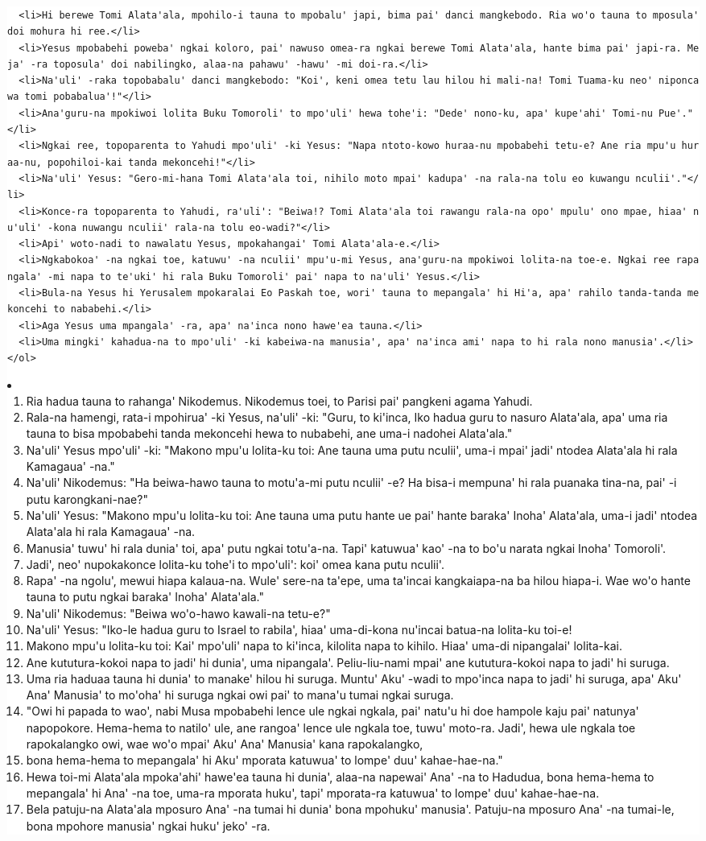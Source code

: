       <li>Hi berewe Tomi Alata'ala, mpohilo-i tauna to mpobalu' japi, bima pai' danci mangkebodo. Ria wo'o tauna to mposula' doi mohura hi ree.</li>
      <li>Yesus mpobabehi poweba' ngkai koloro, pai' nawuso omea-ra ngkai berewe Tomi Alata'ala, hante bima pai' japi-ra. Meja' -ra toposula' doi nabilingko, alaa-na pahawu' -hawu' -mi doi-ra.</li>
      <li>Na'uli' -raka topobabalu' danci mangkebodo: "Koi', keni omea tetu lau hilou hi mali-na! Tomi Tuama-ku neo' niponcawa tomi pobabalua'!"</li>
      <li>Ana'guru-na mpokiwoi lolita Buku Tomoroli' to mpo'uli' hewa tohe'i: "Dede' nono-ku, apa' kupe'ahi' Tomi-nu Pue'."</li>
      <li>Ngkai ree, topoparenta to Yahudi mpo'uli' -ki Yesus: "Napa ntoto-kowo huraa-nu mpobabehi tetu-e? Ane ria mpu'u huraa-nu, popohiloi-kai tanda mekoncehi!"</li>
      <li>Na'uli' Yesus: "Gero-mi-hana Tomi Alata'ala toi, nihilo moto mpai' kadupa' -na rala-na tolu eo kuwangu nculii'."</li>
      <li>Konce-ra topoparenta to Yahudi, ra'uli': "Beiwa!? Tomi Alata'ala toi rawangu rala-na opo' mpulu' ono mpae, hiaa' nu'uli' -kona nuwangu nculii' rala-na tolu eo-wadi?"</li>
      <li>Api' woto-nadi to nawalatu Yesus, mpokahangai' Tomi Alata'ala-e.</li>
      <li>Ngkabokoa' -na ngkai toe, katuwu' -na nculii' mpu'u-mi Yesus, ana'guru-na mpokiwoi lolita-na toe-e. Ngkai ree rapangala' -mi napa to te'uki' hi rala Buku Tomoroli' pai' napa to na'uli' Yesus.</li>
      <li>Bula-na Yesus hi Yerusalem mpokaralai Eo Paskah toe, wori' tauna to mepangala' hi Hi'a, apa' rahilo tanda-tanda mekoncehi to nababehi.</li>
      <li>Aga Yesus uma mpangala' -ra, apa' na'inca nono hawe'ea tauna.</li>
      <li>Uma mingki' kahadua-na to mpo'uli' -ki kabeiwa-na manusia', apa' na'inca ami' napa to hi rala nono manusia'.</li>
    </ol>
  </li>
  <li>
    <ol>
      <li>Ria hadua tauna to rahanga' Nikodemus. Nikodemus toei, to Parisi pai' pangkeni agama Yahudi.</li>
      <li>Rala-na hamengi, rata-i mpohirua' -ki Yesus, na'uli' -ki: "Guru, to ki'inca, Iko hadua guru to nasuro Alata'ala, apa' uma ria tauna to bisa mpobabehi tanda mekoncehi hewa to nubabehi, ane uma-i nadohei Alata'ala."</li>
      <li>Na'uli' Yesus mpo'uli' -ki: "Makono mpu'u lolita-ku toi: Ane tauna uma putu nculii', uma-i mpai' jadi' ntodea Alata'ala hi rala Kamagaua' -na."</li>
      <li>Na'uli' Nikodemus: "Ha beiwa-hawo tauna to motu'a-mi putu nculii' -e? Ha bisa-i mempuna' hi rala puanaka tina-na, pai' -i putu karongkani-nae?"</li>
      <li>Na'uli' Yesus: "Makono mpu'u lolita-ku toi: Ane tauna uma putu hante ue pai' hante baraka' Inoha' Alata'ala, uma-i jadi' ntodea Alata'ala hi rala Kamagaua' -na.</li>
      <li>Manusia' tuwu' hi rala dunia' toi, apa' putu ngkai totu'a-na. Tapi' katuwua' kao' -na to bo'u narata ngkai Inoha' Tomoroli'.</li>
      <li>Jadi', neo' nupokakonce lolita-ku tohe'i to mpo'uli': koi' omea kana putu nculii'.</li>
      <li>Rapa' -na ngolu', mewui hiapa kalaua-na. Wule' sere-na ta'epe, uma ta'incai kangkaiapa-na ba hilou hiapa-i. Wae wo'o hante tauna to putu ngkai baraka' Inoha' Alata'ala."</li>
      <li>Na'uli' Nikodemus: "Beiwa wo'o-hawo kawali-na tetu-e?"</li>
      <li>Na'uli' Yesus: "Iko-le hadua guru to Israel to rabila', hiaa' uma-di-kona nu'incai batua-na lolita-ku toi-e!</li>
      <li>Makono mpu'u lolita-ku toi: Kai' mpo'uli' napa to ki'inca, kilolita napa to kihilo. Hiaa' uma-di nipangalai' lolita-kai.</li>
      <li>Ane kututura-kokoi napa to jadi' hi dunia', uma nipangala'. Peliu-liu-nami mpai' ane kututura-kokoi napa to jadi' hi suruga.</li>
      <li>Uma ria haduaa tauna hi dunia' to manake' hilou hi suruga. Muntu' Aku' -wadi to mpo'inca napa to jadi' hi suruga, apa' Aku' Ana' Manusia' to mo'oha' hi suruga ngkai owi pai' to mana'u tumai ngkai suruga.</li>
      <li>"Owi hi papada to wao', nabi Musa mpobabehi lence ule ngkai ngkala, pai' natu'u hi doe hampole kaju pai' natunya' napopokore. Hema-hema to natilo' ule, ane rangoa' lence ule ngkala toe, tuwu' moto-ra. Jadi', hewa ule ngkala toe rapokalangko owi, wae wo'o mpai' Aku' Ana' Manusia' kana rapokalangko,</li>
      <li>bona hema-hema to mepangala' hi Aku' mporata katuwua' to lompe' duu' kahae-hae-na."</li>
      <li>Hewa toi-mi Alata'ala mpoka'ahi' hawe'ea tauna hi dunia', alaa-na napewai' Ana' -na to Hadudua, bona hema-hema to mepangala' hi Ana' -na toe, uma-ra mporata huku', tapi' mporata-ra katuwua' to lompe' duu' kahae-hae-na.</li>
      <li>Bela patuju-na Alata'ala mposuro Ana' -na tumai hi dunia' bona mpohuku' manusia'. Patuju-na mposuro Ana' -na tumai-le, bona mpohore manusia' ngkai huku' jeko' -ra.</li>